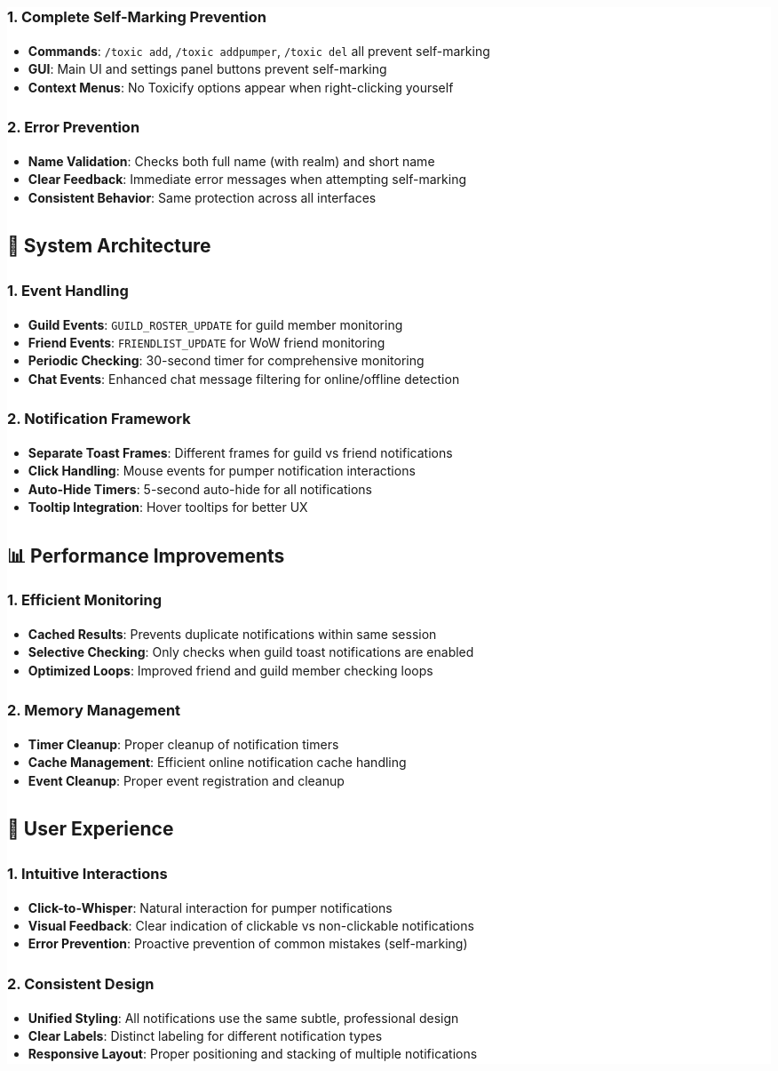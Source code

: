 ### 1. **Complete Self-Marking Prevention**
- **Commands**: `/toxic add`, `/toxic addpumper`, `/toxic del` all prevent self-marking
- **GUI**: Main UI and settings panel buttons prevent self-marking
- **Context Menus**: No Toxicify options appear when right-clicking yourself

### 2. **Error Prevention**
- **Name Validation**: Checks both full name (with realm) and short name
- **Clear Feedback**: Immediate error messages when attempting self-marking
- **Consistent Behavior**: Same protection across all interfaces

## 🔄 System Architecture

### 1. **Event Handling**
- **Guild Events**: `GUILD_ROSTER_UPDATE` for guild member monitoring
- **Friend Events**: `FRIENDLIST_UPDATE` for WoW friend monitoring
- **Periodic Checking**: 30-second timer for comprehensive monitoring
- **Chat Events**: Enhanced chat message filtering for online/offline detection

### 2. **Notification Framework**
- **Separate Toast Frames**: Different frames for guild vs friend notifications
- **Click Handling**: Mouse events for pumper notification interactions
- **Auto-Hide Timers**: 5-second auto-hide for all notifications
- **Tooltip Integration**: Hover tooltips for better UX

## 📊 Performance Improvements

### 1. **Efficient Monitoring**
- **Cached Results**: Prevents duplicate notifications within same session
- **Selective Checking**: Only checks when guild toast notifications are enabled
- **Optimized Loops**: Improved friend and guild member checking loops

### 2. **Memory Management**
- **Timer Cleanup**: Proper cleanup of notification timers
- **Cache Management**: Efficient online notification cache handling
- **Event Cleanup**: Proper event registration and cleanup

## 🎯 User Experience

### 1. **Intuitive Interactions**
- **Click-to-Whisper**: Natural interaction for pumper notifications
- **Visual Feedback**: Clear indication of clickable vs non-clickable notifications
- **Error Prevention**: Proactive prevention of common mistakes (self-marking)

### 2. **Consistent Design**
- **Unified Styling**: All notifications use the same subtle, professional design
- **Clear Labels**: Distinct labeling for different notification types
- **Responsive Layout**: Proper positioning and stacking of multiple notifications
